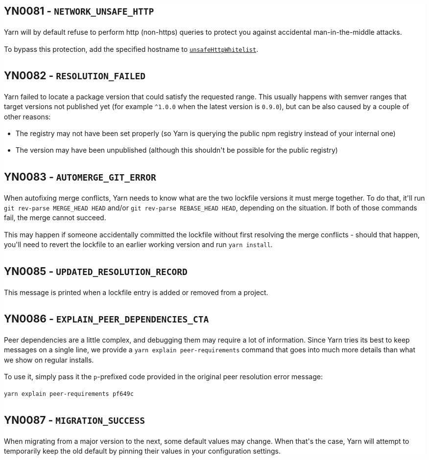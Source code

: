 ## YN0081 - `NETWORK_UNSAFE_HTTP`

Yarn will by default refuse to perform http (non-https) queries to protect you against accidental man-in-the-middle attacks.

To bypass this protection, add the specified hostname to [`unsafeHttpWhitelist`](/configuration/yarnrc#unsafeHttpWhitelist).

## YN0082 - `RESOLUTION_FAILED`

Yarn failed to locate a package version that could satisfy the requested range. This usually happens with semver ranges that target versions not published yet (for example `^1.0.0` when the latest version is `0.9.0`), but can be also caused by a couple of other reasons:

- The registry may not have been set properly (so Yarn is querying the public npm registry instead of your internal one)

- The version may have been unpublished (although this shouldn't be possible for the public registry)

## YN0083 - `AUTOMERGE_GIT_ERROR`

When autofixing merge conflicts, Yarn needs to know what are the two lockfile versions it must merge together. To do that, it'll run `git rev-parse MERGE_HEAD HEAD` and/or `git rev-parse REBASE_HEAD HEAD`, depending on the situation. If both of those commands fail, the merge cannot succeed.

This may happen if someone accidentally committed the lockfile without first resolving the merge conflicts - should that happen, you'll need to revert the lockfile to an earlier working version and run `yarn install`.

## YN0085 - `UPDATED_RESOLUTION_RECORD`

This message is printed when a lockfile entry is added or removed from a project.

## YN0086 - `EXPLAIN_PEER_DEPENDENCIES_CTA`

Peer dependencies are a little complex, and debugging them may require a lot of information. Since Yarn tries its best to keep messages on a single line, we provide a `yarn explain peer-requirements` command that goes into much more details than what we show on regular installs.

To use it, simply pass it the `p`-prefixed code provided in the original peer resolution error message:

```
yarn explain peer-requirements pf649c
```

## YN0087 - `MIGRATION_SUCCESS`

When migrating from a major version to the next, some default values may change. When that's the case, Yarn will attempt to temporarily keep the old default by pinning their values in your configuration settings.
